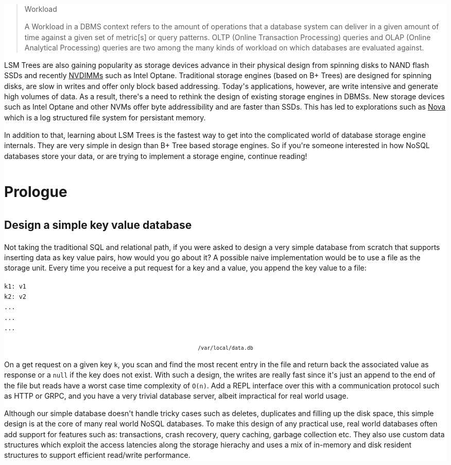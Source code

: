 > Workload
> 
> A Workload in a DBMS context refers to the amount of operations that a database system can deliver in a given amount of time against a given set of metric[s] or query patterns. OLTP (Online Transaction Processing) queries and OLAP (Online Analytical Processing) queries are two among the many kinds of workload on which databases are evaluated against.

LSM Trees are also gaining popularity as storage devices advance in their physical design from spinning disks to NAND flash SSDs and recently [NVDIMMs](https://en.wikipedia.org/wiki/NVDIMM) such as Intel Optane. Traditional storage engines (based on B+ Trees) are designed for spinning disks, are slow in writes and offer only block based addressing. Today's applications, however, are write intensive and generate high volumes of data. As a result, there's a need to rethink the design of existing storage engines in DBMSs. New storage devices such as Intel Optane and other NVMs offer byte addressibility and are faster than SSDs. This has led to explorations such as [Nova](https://www.usenix.org/conference/fast16/technical-sessions/presentation/xu) which is a log structured file system for persistant memory.

In addition to that, learning about LSM Trees is the fastest way to get into the complicated world of database storage engine internals. They are very simple in design than B+ Tree based storage engines. So if you're someone interested in how NoSQL databases store your data, or are trying to implement a storage engine, continue reading!

# Prologue 

## Design a simple key value database

Not taking the traditional SQL and relational path, if you were asked to design a very simple database from scratch that supports inserting data as key value pairs, how would you go about it? A possible naive implementation would be to use a file as the storage unit. Every time you receive a put request for a key and a value, you append the key value to a file:

```
k1: v1
k2: v2
...
...
...

```
<center><sub><code>/var/local/data.db</code></sub></center>

On a get request on a given key `k`, you scan and find the most recent entry in the file and return back the associated value as response or a `null` if the key does not exist. With such a design, the writes are really fast since it's just an append to the end of the file but reads have a worst case time complexity of `O(n)`. Add a REPL interface over this with a communication protocol such as HTTP or GRPC, and you have a very trivial database server, albeit impractical for real world usage.

Although our simple database doesn't handle tricky cases such as deletes, duplicates and filling up the disk space, this simple design is at the core of many real world NoSQL databases. To make this design of any practical use, real world databases often add support for features such as: transactions, crash recovery, query caching, garbage collection etc. They also use custom data structures which exploit the access latencies along the storage hierachy and uses a mix of in-memory and disk resident structures to support efficient read/write performance.
